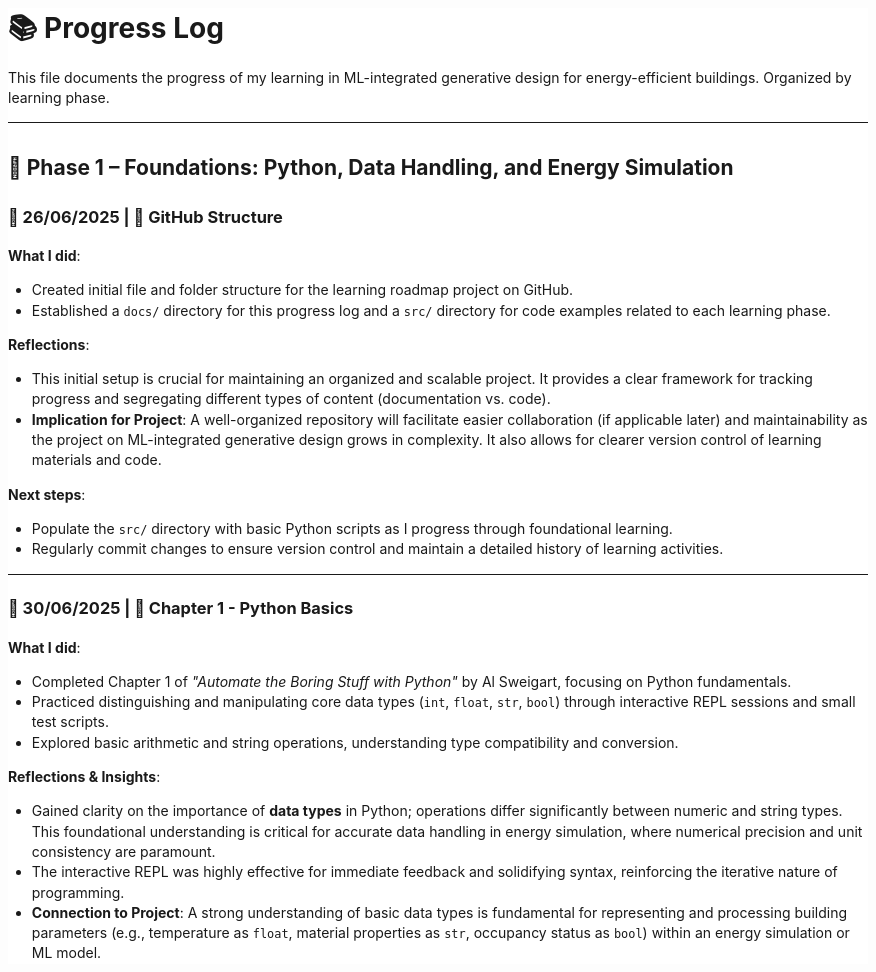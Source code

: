 # 📚 Progress Log

This file documents the progress of my learning in ML-integrated generative design for energy-efficient buildings. Organized by learning phase.

---

## 🧱 Phase 1 – Foundations: Python, Data Handling, and Energy Simulation

### 📆 26/06/2025 | 🔧 GitHub Structure

**What I did**:
* Created initial file and folder structure for the learning roadmap project on GitHub.
* Established a `docs/` directory for this progress log and a `src/` directory for code examples related to each learning phase.

**Reflections**:
* This initial setup is crucial for maintaining an organized and scalable project. It provides a clear framework for tracking progress and segregating different types of content (documentation vs. code).
* **Implication for Project**: A well-organized repository will facilitate easier collaboration (if applicable later) and maintainability as the project on ML-integrated generative design grows in complexity. It also allows for clearer version control of learning materials and code.

**Next steps**:
* Populate the `src/` directory with basic Python scripts as I progress through foundational learning.
* Regularly commit changes to ensure version control and maintain a detailed history of learning activities.

---

### 📆 30/06/2025 | 📘 Chapter 1 - Python Basics

**What I did**:
* Completed Chapter 1 of *"Automate the Boring Stuff with Python"* by Al Sweigart, focusing on Python fundamentals.
* Practiced distinguishing and manipulating core data types (`int`, `float`, `str`, `bool`) through interactive REPL sessions and small test scripts.
* Explored basic arithmetic and string operations, understanding type compatibility and conversion.

**Reflections & Insights**:
* Gained clarity on the importance of **data types** in Python; operations differ significantly between numeric and string types. This foundational understanding is critical for accurate data handling in energy simulation, where numerical precision and unit consistency are paramount.
* The interactive REPL was highly effective for immediate feedback and solidifying syntax, reinforcing the iterative nature of programming.
* **Connection to Project**: A strong understanding of basic data types is fundamental for representing and processing building parameters (e.g., temperature as `float`, material properties as `str`, occupancy status as `bool`) within an energy simulation or ML model.
